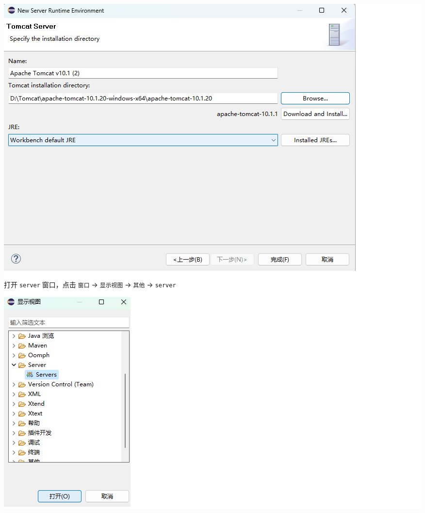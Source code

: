 ![选择tomcat server路径](./img/tomcat_server.png)

打开 `server` 窗口，点击 `窗口` $\rightarrow$ `显示视图` $\rightarrow$ `其他` $\rightarrow$ `server`

![打开server窗口](./img/servers.png)
